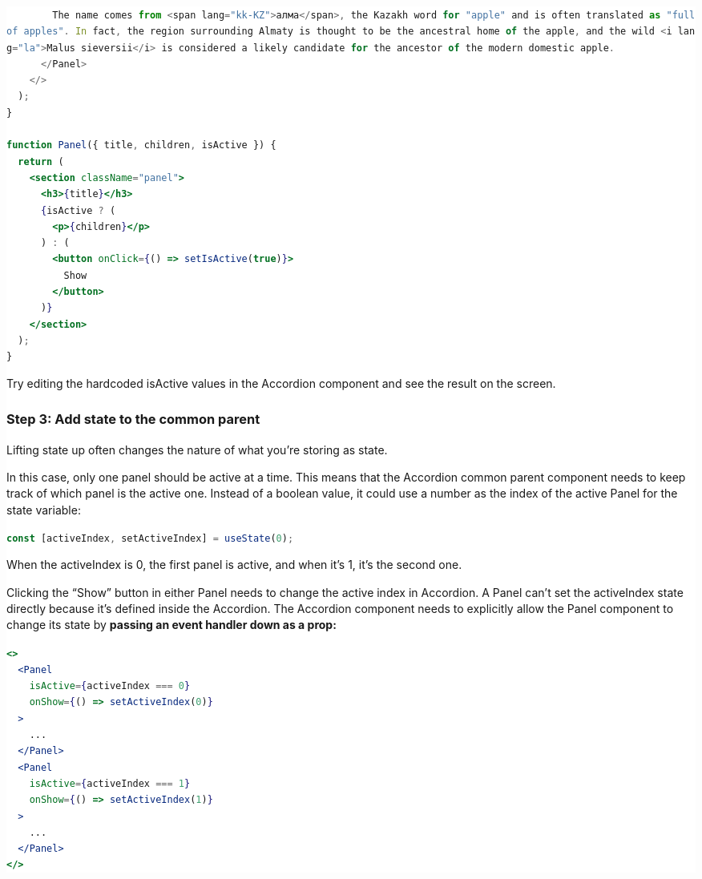 ```jsx
        The name comes from <span lang="kk-KZ">алма</span>, the Kazakh word for "apple" and is often translated as "full of apples". In fact, the region surrounding Almaty is thought to be the ancestral home of the apple, and the wild <i lang="la">Malus sieversii</i> is considered a likely candidate for the ancestor of the modern domestic apple.
      </Panel>
    </>
  );
}

function Panel({ title, children, isActive }) {
  return (
    <section className="panel">
      <h3>{title}</h3>
      {isActive ? (
        <p>{children}</p>
      ) : (
        <button onClick={() => setIsActive(true)}>
          Show
        </button>
      )}
    </section>
  );
}
```

Try editing the hardcoded isActive values in the Accordion component and see the result on the screen.

### Step 3: Add state to the common parent

Lifting state up often changes the nature of what you’re storing as state.

In this case, only one panel should be active at a time. This means that the Accordion common parent component needs to keep track of which panel is the active one. Instead of a boolean value, it could use a number as the index of the active Panel for the state variable:

```jsx
const [activeIndex, setActiveIndex] = useState(0);
```

When the activeIndex is 0, the first panel is active, and when it’s 1, it’s the second one.

Clicking the “Show” button in either Panel needs to change the active index in Accordion. A Panel can’t set the activeIndex state directly because it’s defined inside the Accordion. The Accordion component needs to explicitly allow the Panel component to change its state by **passing an event handler down as a prop:**

```jsx
<>
  <Panel
    isActive={activeIndex === 0}
    onShow={() => setActiveIndex(0)}
  >
    ...
  </Panel>
  <Panel
    isActive={activeIndex === 1}
    onShow={() => setActiveIndex(1)}
  >
    ...
  </Panel>
</>
```
